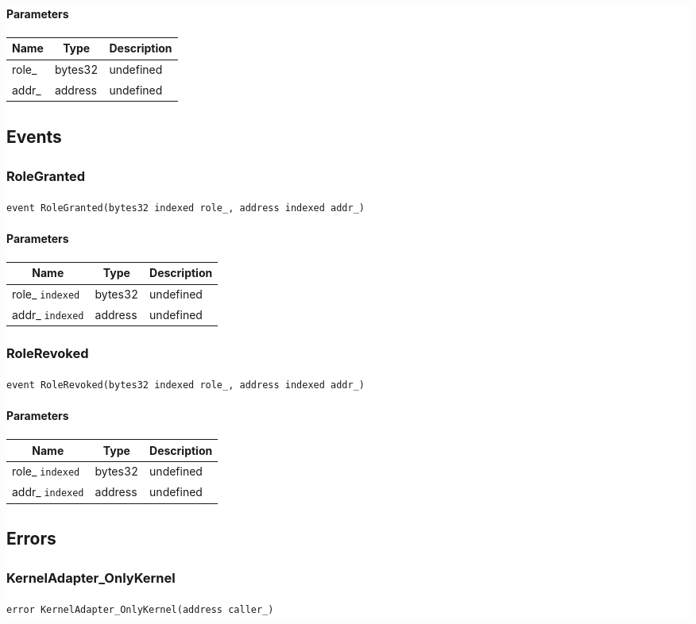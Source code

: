 

#### Parameters

| Name | Type | Description |
|---|---|---|
| role_ | bytes32 | undefined |
| addr_ | address | undefined |



## Events

### RoleGranted

```solidity
event RoleGranted(bytes32 indexed role_, address indexed addr_)
```





#### Parameters

| Name | Type | Description |
|---|---|---|
| role_ `indexed` | bytes32 | undefined |
| addr_ `indexed` | address | undefined |

### RoleRevoked

```solidity
event RoleRevoked(bytes32 indexed role_, address indexed addr_)
```





#### Parameters

| Name | Type | Description |
|---|---|---|
| role_ `indexed` | bytes32 | undefined |
| addr_ `indexed` | address | undefined |



## Errors

### KernelAdapter_OnlyKernel

```solidity
error KernelAdapter_OnlyKernel(address caller_)
```

